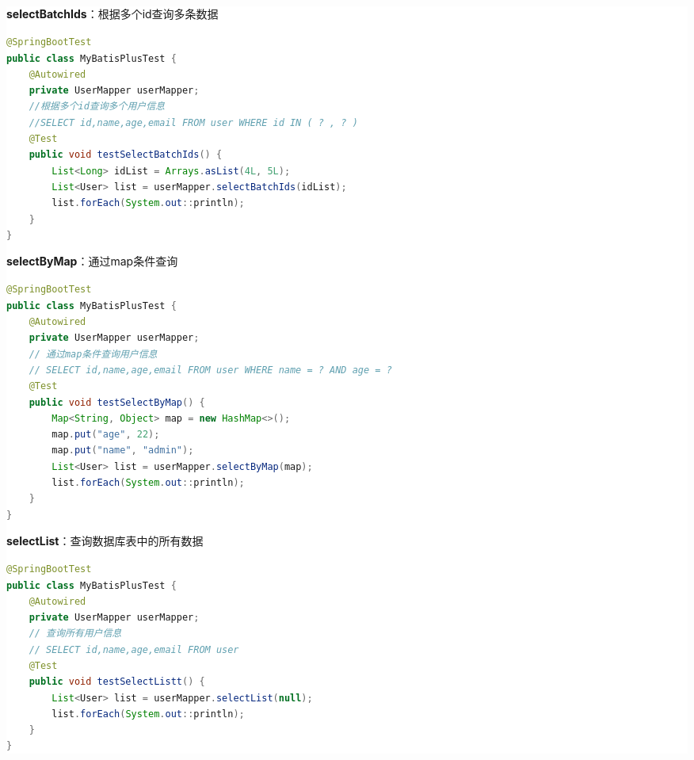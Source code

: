 ```java
```

**selectBatchIds**：根据多个id查询多条数据

```java
@SpringBootTest
public class MyBatisPlusTest {
    @Autowired
    private UserMapper userMapper;
    //根据多个id查询多个用户信息
    //SELECT id,name,age,email FROM user WHERE id IN ( ? , ? )
    @Test
    public void testSelectBatchIds() {
        List<Long> idList = Arrays.asList(4L, 5L);
        List<User> list = userMapper.selectBatchIds(idList);
        list.forEach(System.out::println);
    }
}
```

**selectByMap**：通过map条件查询

```java
@SpringBootTest
public class MyBatisPlusTest {
    @Autowired
    private UserMapper userMapper;
    // 通过map条件查询用户信息
    // SELECT id,name,age,email FROM user WHERE name = ? AND age = ?
    @Test
    public void testSelectByMap() {
        Map<String, Object> map = new HashMap<>();
        map.put("age", 22);
        map.put("name", "admin");
        List<User> list = userMapper.selectByMap(map);
        list.forEach(System.out::println);
    }
}
```

**selectList**：查询数据库表中的所有数据

```java
@SpringBootTest
public class MyBatisPlusTest {
    @Autowired
    private UserMapper userMapper;
    // 查询所有用户信息
    // SELECT id,name,age,email FROM user
    @Test
    public void testSelectListt() {
        List<User> list = userMapper.selectList(null);
        list.forEach(System.out::println);
    }
}
```
